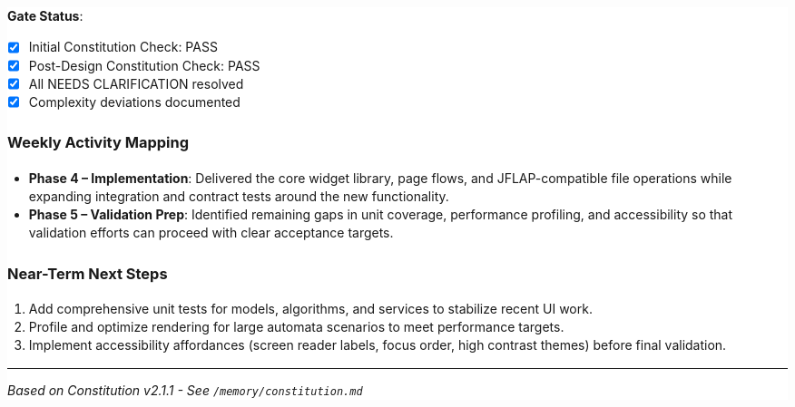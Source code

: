 **Gate Status**:
- [x] Initial Constitution Check: PASS
- [x] Post-Design Constitution Check: PASS
- [x] All NEEDS CLARIFICATION resolved
- [x] Complexity deviations documented

### Weekly Activity Mapping
- **Phase 4 – Implementation**: Delivered the core widget library, page flows, and JFLAP-compatible file operations while expanding integration and contract tests around the new functionality.
- **Phase 5 – Validation Prep**: Identified remaining gaps in unit coverage, performance profiling, and accessibility so that validation efforts can proceed with clear acceptance targets.

### Near-Term Next Steps
1. Add comprehensive unit tests for models, algorithms, and services to stabilize recent UI work.
2. Profile and optimize rendering for large automata scenarios to meet performance targets.
3. Implement accessibility affordances (screen reader labels, focus order, high contrast themes) before final validation.

---
*Based on Constitution v2.1.1 - See `/memory/constitution.md`*